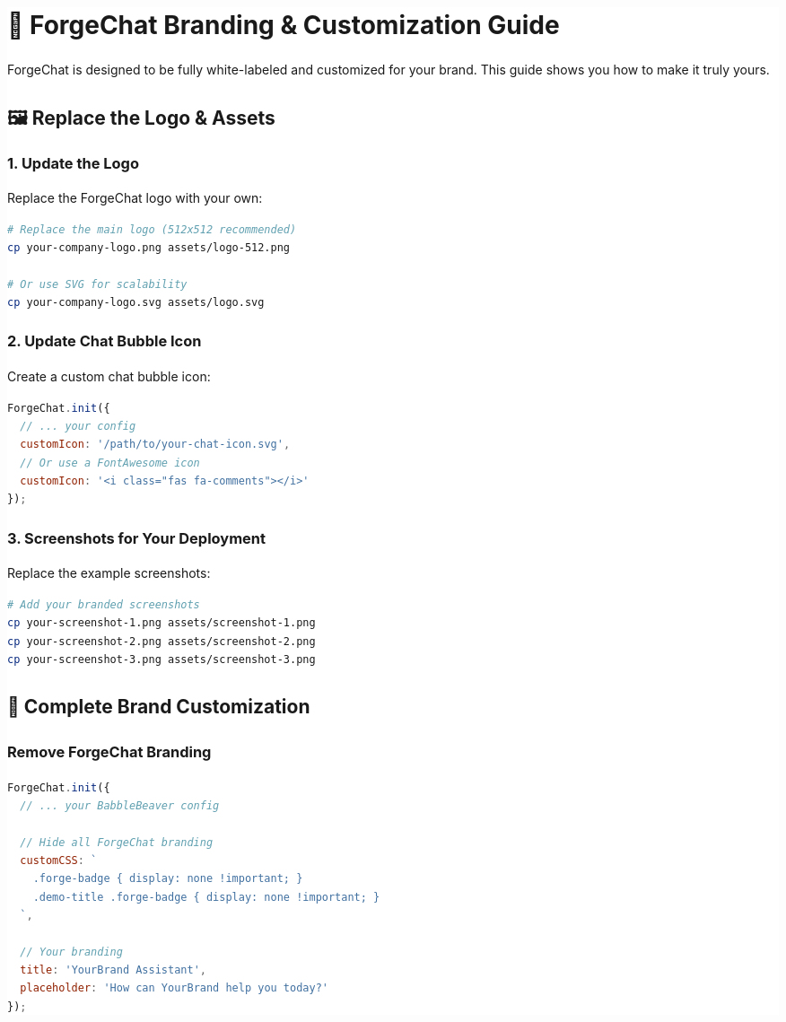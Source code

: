 # 🎨 ForgeChat Branding & Customization Guide

ForgeChat is designed to be fully white-labeled and customized for your brand. This guide shows you how to make it truly yours.

## 🖼️ Replace the Logo & Assets

### 1. Update the Logo
Replace the ForgeChat logo with your own:

```bash
# Replace the main logo (512x512 recommended)
cp your-company-logo.png assets/logo-512.png

# Or use SVG for scalability
cp your-company-logo.svg assets/logo.svg
```

### 2. Update Chat Bubble Icon
Create a custom chat bubble icon:

```javascript
ForgeChat.init({
  // ... your config
  customIcon: '/path/to/your-chat-icon.svg',
  // Or use a FontAwesome icon
  customIcon: '<i class="fas fa-comments"></i>'
});
```

### 3. Screenshots for Your Deployment
Replace the example screenshots:

```bash
# Add your branded screenshots
cp your-screenshot-1.png assets/screenshot-1.png
cp your-screenshot-2.png assets/screenshot-2.png  
cp your-screenshot-3.png assets/screenshot-3.png
```

## 🎨 Complete Brand Customization

### Remove ForgeChat Branding
```javascript
ForgeChat.init({
  // ... your BabbleBeaver config
  
  // Hide all ForgeChat branding
  customCSS: `
    .forge-badge { display: none !important; }
    .demo-title .forge-badge { display: none !important; }
  `,
  
  // Your branding
  title: 'YourBrand Assistant',
  placeholder: 'How can YourBrand help you today?'
});
```
